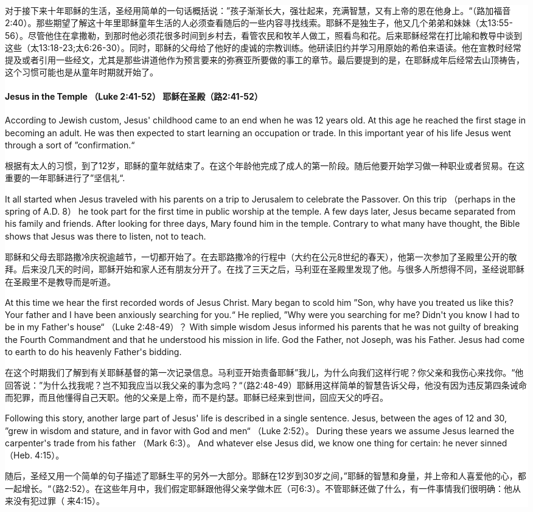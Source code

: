 对于接下来十年耶稣的生活，圣经用简单的一句话概括说：”孩子渐渐长大，强壮起来，充满智慧，又有上帝的恩在他身上。“（路加福音2:40）。那些期望了解这十年里耶稣童年生活的人必须查看随后的一些内容寻找线索。耶稣不是独生子，他又几个弟弟和妹妹（太13:55-56）。尽管他住在拿撒勒，到那时他必须花很多时间到乡村去，看管农民和牧羊人做工，照看鸟和花。后来耶稣经常在打比喻和教导中谈到这些（太13:18-23;太6:26-30）。同时，耶稣的父母给了他好的虔诚的宗教训练。他研读旧约并学习用原始的希伯来语读。他在宣教时经常提及或者引用一些经文，尤其是那些讲道他作为预言要来的弥赛亚所要做的事工的章节。最后要提到的是，在耶稣成年后经常去山顶祷告，这个习惯可能也是从童年时期就开始了。

#### Jesus in the Temple （Luke 2:41-52） 耶稣在圣殿（路2:41-52）

According to Jewish custom, Jesus' childhood came to an end when he was 12 years old. At this age he reached the first stage in becoming an adult. He was then expected to start learning an occupation or trade. In this important year of his life Jesus went through a sort of ”confirmation.“

根据有太人的习惯，到了12岁，耶稣的童年就结束了。在这个年龄他完成了成人的第一阶段。随后他要开始学习做一种职业或者贸易。在这重要的一年耶稣进行了”坚信礼“.

It all started when Jesus traveled with his parents on a trip to Jerusalem to celebrate the Passover. On this trip （perhaps in the spring of A.D. 8） he took part for the first time in public worship at the temple. A few days later, Jesus became separated from his family and friends. After looking for three days, Mary found him in the temple. Contrary to what many have thought, the Bible shows that Jesus was there to listen, not to teach.

耶稣和父母去耶路撒冷庆祝逾越节，一切都开始了。在去耶路撒冷的行程中（大约在公元8世纪的春天），他第一次参加了圣殿里公开的敬拜。后来没几天的时间，耶稣开始和家人还有朋友分开了。在找了三天之后，马利亚在圣殿里发现了他。与很多人所想得不同，圣经说耶稣在圣殿里不是教导而是听道。

At this time we hear the first recorded words of Jesus Christ. Mary began to scold him ”Son, why have you treated us like this? Your father and I have been anxiously searching for you.“ He replied, ”Why were you searching for me? Didn't you know I had to be in my Father's house“ （Luke 2:48-49）？ With simple wisdom Jesus informed his parents that he was not guilty of breaking the Fourth Commandment and that he understood his mission in life. God the Father, not Joseph, was his Father. Jesus had come to earth to do his heavenly Father's bidding.

在这个时期我们了解到有关耶稣基督的第一次记录信息。马利亚开始责备耶稣”我儿，为什么向我们这样行呢？你父亲和我伤心来找你。“他回答说：”为什么找我呢？岂不知我应当以我父亲的事为念吗？“（路2:48-49）耶稣用这样简单的智慧告诉父母，他没有因为违反第四条诫命而犯罪，而且他懂得自己天职。他的父亲是上帝，而不是约瑟。耶稣已经来到世间，回应天父的呼召。

Following this story, another large part of Jesus' life is described in a single sentence. Jesus, between the ages of 12 and 30, ”grew in wisdom and stature, and in favor with God and men“ （Luke 2:52）。 During these years we assume Jesus learned the carpenter's trade from his father （Mark 6:3）。 And whatever else Jesus did, we know one thing for certain: he never sinned （Heb. 4:15）。

随后，圣经又用一个简单的句子描述了耶稣生平的另外一大部分。耶稣在12岁到30岁之间，”耶稣的智慧和身量，并上帝和人喜爱他的心，都一起增长。“（路2:52）。在这些年月中，我们假定耶稣跟他得父亲学做木匠（可6:3）。不管耶稣还做了什么，有一件事情我们很明确：他从来没有犯过罪（ 来4:15）。